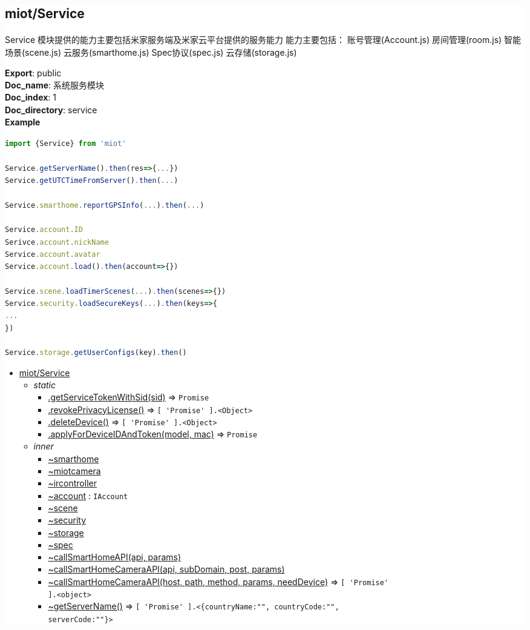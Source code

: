 <a name="module_miot/Service"></a>

## miot/Service
Service 模块提供的能力主要包括米家服务端及米家云平台提供的服务能力
能力主要包括：
账号管理(Account.js)
房间管理(room.js)
智能场景(scene.js)
云服务(smarthome.js)
Spec协议(spec.js)
云存储(storage.js)

**Export**: public  
**Doc_name**: 系统服务模块  
**Doc_index**: 1  
**Doc_directory**: service  
**Example**  
```js
import {Service} from 'miot'

Service.getServerName().then(res=>{...})
Service.getUTCTimeFromServer().then(...)

Service.smarthome.reportGPSInfo(...).then(...)

Service.account.ID
Serivce.account.nickName
Service.account.avatar
Service.account.load().then(account=>{})

Service.scene.loadTimerScenes(...).then(scenes=>{})
Service.security.loadSecureKeys(...).then(keys=>{
...
})

Service.storage.getUserConfigs(key).then()
```

* [miot/Service](#module_miot/Service)
    * _static_
        * [.getServiceTokenWithSid(sid)](#module_miot/Service.getServiceTokenWithSid) ⇒ <code>Promise</code>
        * [.revokePrivacyLicense()](#module_miot/Service.revokePrivacyLicense) ⇒ <code>[ &#x27;Promise&#x27; ].&lt;Object&gt;</code>
        * [.deleteDevice()](#module_miot/Service.deleteDevice) ⇒ <code>[ &#x27;Promise&#x27; ].&lt;Object&gt;</code>
        * [.applyForDeviceIDAndToken(model, mac)](#module_miot/Service.applyForDeviceIDAndToken) ⇒ <code>Promise</code>
    * _inner_
        * [~smarthome](#module_miot/Service..smarthome)
        * [~miotcamera](#module_miot/Service..miotcamera)
        * [~ircontroller](#module_miot/Service..ircontroller)
        * [~account](#module_miot/Service..account) : <code>IAccount</code>
        * [~scene](#module_miot/Service..scene)
        * [~security](#module_miot/Service..security)
        * [~storage](#module_miot/Service..storage)
        * [~spec](#module_miot/Service..spec)
        * [~callSmartHomeAPI(api, params)](#module_miot/Service..callSmartHomeAPI)
        * [~callSmartHomeCameraAPI(api, subDomain, post, params)](#module_miot/Service..callSmartHomeCameraAPI)
        * [~callSmartHomeCameraAPI(host, path, method, params, needDevice)](#module_miot/Service..callSmartHomeCameraAPI) ⇒ <code>[ &#x27;Promise&#x27; ].&lt;object&gt;</code>
        * [~getServerName()](#module_miot/Service..getServerName) ⇒ <code>[ &#x27;Promise&#x27; ].&lt;{countryName:&quot;&quot;, countryCode:&quot;&quot;, serverCode:&quot;&quot;}&gt;</code>